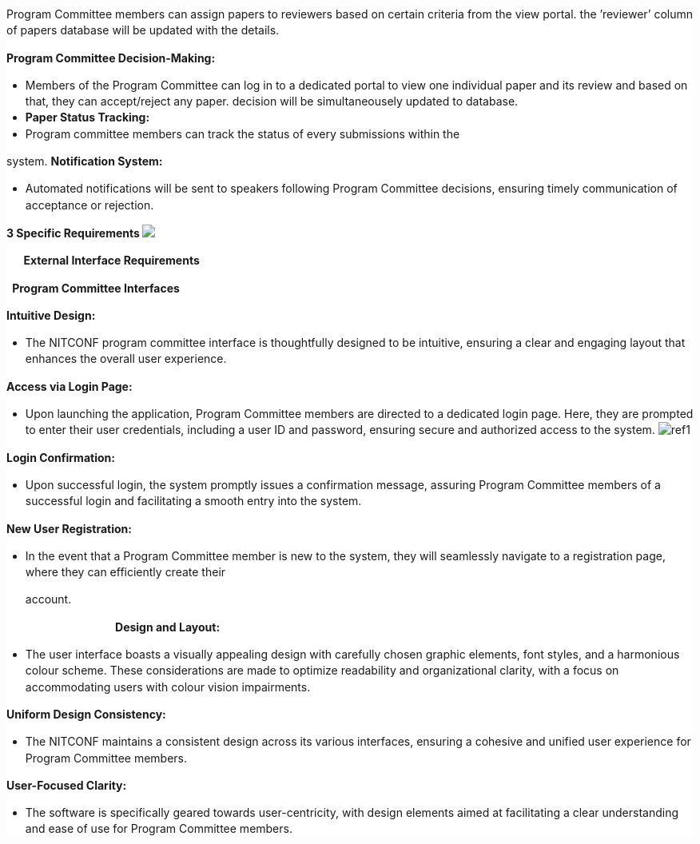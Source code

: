   Program Committee members can assign papers to reviewers based on certain criteria from the view portal. the ’reviewer’ column of papers database will be updated with the details. 

**Program Committee Decision-Making:** 

- Members of the Program Committee can log in to a dedicated portal to view one individual paper and its review and based on that, they can accept/reject any paper. decision will be simultaneousely updated to database. 
- **Paper Status Tracking:** 
- Program committee members can track the status of every submissions within the 

system.  **Notification System:** 

- Automated notifications will be sent to speakers following Program Committee decisions, ensuring timely communication of acceptance or rejection.  

**3 Specific Requirements  ![](Aspose.Words.16179034-5112-4896-a8fe-1c0d1b809487.006.png)**

`   `**External Interface Requirements**  

` `**Program Committee Interfaces**  

**Intuitive Design:** 

- The NITCONF program committee interface is thoughtfully designed to be intuitive, ensuring a clear and engaging layout that enhances the overall user experience.  

**Access via Login Page:** 

- Upon launching the application, Program Committee members are directed to a dedicated login page. Here, they are prompted to enter their user credentials, including a user ID and password, ensuring secure and authorized access to the system.  ![ref1]

**Login Confirmation:** 

- Upon successful login, the system promptly issues a confirmation message, assuring Program Committee members of a successful login and facilitating a smooth entry into the system.  

**New User Registration:** 

- In the event that a Program Committee member is new to the system, they will seamlessly navigate to a registration page, where they can efficiently create their 

  account.  

`                   `**Design and Layout:** 

- The user interface boasts a visually appealing design with carefully chosen graphic elements, font styles, and a harmonious colour scheme. These considerations are made to optimize readability and organizational clarity, with a focus on accommodating users with colour vision impairments. 

**Uniform Design Consistency:** 

- The NITCONF maintains a consistent design across its various interfaces, ensuring a cohesive and unified user experience for Program Committee members. 

**User-Focused Clarity:** 

- The software is specifically geared towards user-centricity, with design elements aimed at facilitating a clear understanding and ease of use for Program Committee members.  


[ref1]: Aspose.Words.16179034-5112-4896-a8fe-1c0d1b809487.003.png